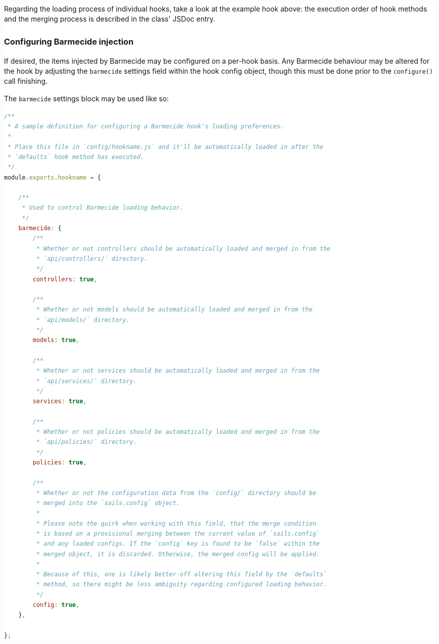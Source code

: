 
Regarding the loading process of individual hooks, take a look at the example hook above: the execution order of hook methods and the merging process is described in the class' JSDoc entry.

### Configuring Barmecide injection

If desired, the items injected by Barmecide may be configured on a per-hook basis. Any Barmecide behaviour may be altered for the hook by adjusting the `barmecide` settings field within the hook config object, though this must be done prior to the `configure()` call finishing.

The `barmecide` settings block may be used like so: 

```js
/**
 * A sample definition for configuring a Barmecide hook's loading preferences.
 *
 * Place this file in `config/hookname.js` and it'll be automatically loaded in after the
 * `defaults` hook method has executed.
 */
module.exports.hookname = {

    /**
     * Used to control Barmecide loading behavior.
     */
    barmecide: {
        /**
         * Whether or not controllers should be automatically loaded and merged in from the
         * `api/controllers/` directory.
         */
        controllers: true,

        /**
         * Whether or not models should be automatically loaded and merged in from the
         * `api/models/` directory.
         */
        models: true,

        /**
         * Whether or not services should be automatically loaded and merged in from the
         * `api/services/` directory.
         */
        services: true,

        /**
         * Whether or not policies should be automatically loaded and merged in from the
         * `api/policies/` directory.
         */
        policies: true,

        /**
         * Whether or not the configuration data from the `config/` directory should be
         * merged into the `sails.config` object.
         *
         * Please note the quirk when working with this field, that the merge condition
         * is based on a provisional merging between the current value of `sails.config`
         * and any loaded configs. If the `config` key is found to be `false` within the
         * merged object, it is discarded. Otherwise, the merged config will be applied.
         *
         * Because of this, one is likely better-off altering this field by the `defaults`
         * method, so there might be less ambiguity regarding configured loading behavior.
         */
        config: true,
    },

};
```